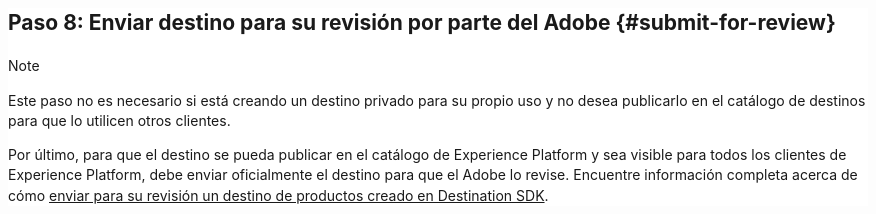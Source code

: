 ## Paso 8: Enviar destino para su revisión por parte del Adobe {#submit-for-review}

>[!NOTE]
>
>Este paso no es necesario si está creando un destino privado para su propio uso y no desea publicarlo en el catálogo de destinos para que lo utilicen otros clientes.

Por último, para que el destino se pueda publicar en el catálogo de Experience Platform y sea visible para todos los clientes de Experience Platform, debe enviar oficialmente el destino para que el Adobe lo revise. Encuentre información completa acerca de cómo [enviar para su revisión un destino de productos creado en Destination SDK](/help/destinations/destination-sdk/submit-destination.md).
